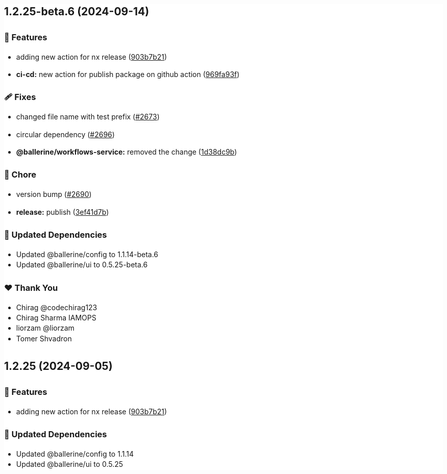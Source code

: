 ## 1.2.25-beta.6 (2024-09-14)


### 🚀 Features

- adding new action for nx release ([903b7b21](https://github.com/codechirag123/ballerine/commit/903b7b21))

- **ci-cd:** new action for publish package on github action ([969fa93f](https://github.com/codechirag123/ballerine/commit/969fa93f))


### 🩹 Fixes

- changed file name with test prefix ([#2673](https://github.com/codechirag123/ballerine/pull/2673))

- circular dependency ([#2696](https://github.com/codechirag123/ballerine/pull/2696))

- **@ballerine/workflows-service:** removed the change ([1d38dc9b](https://github.com/codechirag123/ballerine/commit/1d38dc9b))


### 🏡 Chore

- version bump ([#2690](https://github.com/codechirag123/ballerine/pull/2690))

- **release:** publish ([3ef41d7b](https://github.com/codechirag123/ballerine/commit/3ef41d7b))


### 🧱 Updated Dependencies

- Updated @ballerine/config to 1.1.14-beta.6
- Updated @ballerine/ui to 0.5.25-beta.6


### ❤️  Thank You

- Chirag @codechirag123
- Chirag Sharma IAMOPS
- liorzam @liorzam
- Tomer Shvadron

## 1.2.25 (2024-09-05)


### 🚀 Features

- adding new action for nx release ([903b7b21](https://github.com/codechirag123/ballerine/commit/903b7b21))


### 🧱 Updated Dependencies

- Updated @ballerine/config to 1.1.14
- Updated @ballerine/ui to 0.5.25
